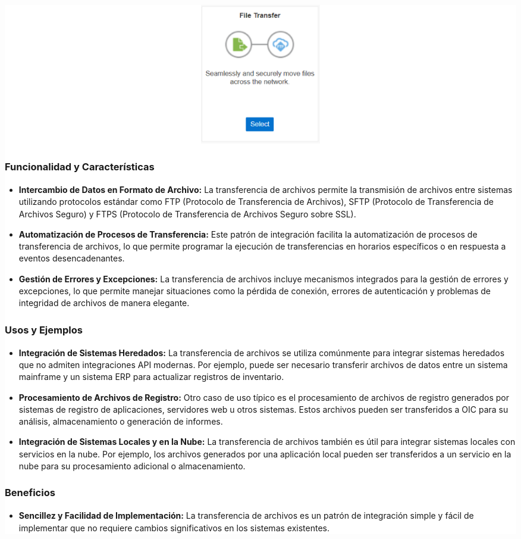 <div align="center">
    <img src="../IMG/OIC/pic_12_patt_3.png" alt="oic" width="200">
</div>

### Funcionalidad y Características

- **Intercambio de Datos en Formato de Archivo:** La transferencia de archivos permite la transmisión de archivos entre sistemas utilizando protocolos estándar como FTP (Protocolo de Transferencia de Archivos), SFTP (Protocolo de Transferencia de Archivos Seguro) y FTPS (Protocolo de Transferencia de Archivos Seguro sobre SSL).

- **Automatización de Procesos de Transferencia:** Este patrón de integración facilita la automatización de procesos de transferencia de archivos, lo que permite programar la ejecución de transferencias en horarios específicos o en respuesta a eventos desencadenantes.

- **Gestión de Errores y Excepciones:** La transferencia de archivos incluye mecanismos integrados para la gestión de errores y excepciones, lo que permite manejar situaciones como la pérdida de conexión, errores de autenticación y problemas de integridad de archivos de manera elegante.

### Usos y Ejemplos

- **Integración de Sistemas Heredados:** La transferencia de archivos se utiliza comúnmente para integrar sistemas heredados que no admiten integraciones API modernas. Por ejemplo, puede ser necesario transferir archivos de datos entre un sistema mainframe y un sistema ERP para actualizar registros de inventario.

- **Procesamiento de Archivos de Registro:** Otro caso de uso típico es el procesamiento de archivos de registro generados por sistemas de registro de aplicaciones, servidores web u otros sistemas. Estos archivos pueden ser transferidos a OIC para su análisis, almacenamiento o generación de informes.

- **Integración de Sistemas Locales y en la Nube:** La transferencia de archivos también es útil para integrar sistemas locales con servicios en la nube. Por ejemplo, los archivos generados por una aplicación local pueden ser transferidos a un servicio en la nube para su procesamiento adicional o almacenamiento.

### Beneficios

- **Sencillez y Facilidad de Implementación:** La transferencia de archivos es un patrón de integración simple y fácil de implementar que no requiere cambios significativos en los sistemas existentes.
